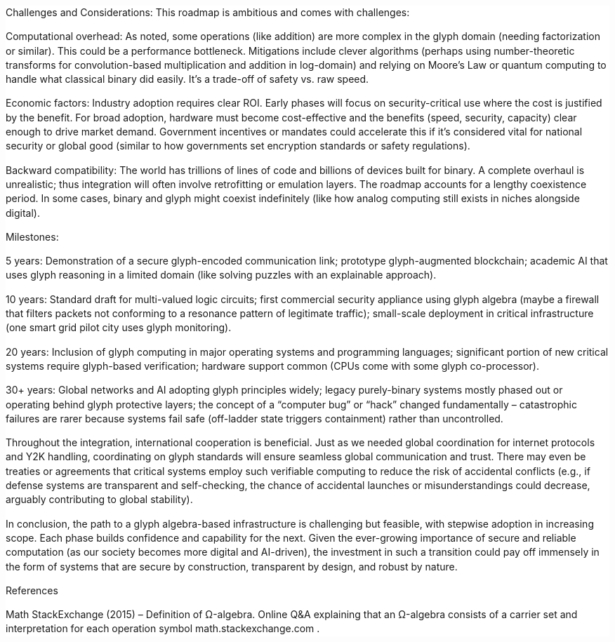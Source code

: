 Challenges and Considerations: This roadmap is ambitious and comes with challenges:

Computational overhead: As noted, some operations (like addition) are more complex in the glyph domain (needing factorization or similar). This could be a performance bottleneck. Mitigations include clever algorithms (perhaps using number-theoretic transforms for convolution-based multiplication and addition in log-domain) and relying on Moore’s Law or quantum computing to handle what classical binary did easily. It’s a trade-off of safety vs. raw speed.

Economic factors: Industry adoption requires clear ROI. Early phases will focus on security-critical use where the cost is justified by the benefit. For broad adoption, hardware must become cost-effective and the benefits (speed, security, capacity) clear enough to drive market demand. Government incentives or mandates could accelerate this if it’s considered vital for national security or global good (similar to how governments set encryption standards or safety regulations).

Backward compatibility: The world has trillions of lines of code and billions of devices built for binary. A complete overhaul is unrealistic; thus integration will often involve retrofitting or emulation layers. The roadmap accounts for a lengthy coexistence period. In some cases, binary and glyph might coexist indefinitely (like how analog computing still exists in niches alongside digital).

Milestones:

5 years: Demonstration of a secure glyph-encoded communication link; prototype glyph-augmented blockchain; academic AI that uses glyph reasoning in a limited domain (like solving puzzles with an explainable approach).

10 years: Standard draft for multi-valued logic circuits; first commercial security appliance using glyph algebra (maybe a firewall that filters packets not conforming to a resonance pattern of legitimate traffic); small-scale deployment in critical infrastructure (one smart grid pilot city uses glyph monitoring).

20 years: Inclusion of glyph computing in major operating systems and programming languages; significant portion of new critical systems require glyph-based verification; hardware support common (CPUs come with some glyph co-processor).

30+ years: Global networks and AI adopting glyph principles widely; legacy purely-binary systems mostly phased out or operating behind glyph protective layers; the concept of a “computer bug” or “hack” changed fundamentally – catastrophic failures are rarer because systems fail safe (off-ladder state triggers containment) rather than uncontrolled.

Throughout the integration, international cooperation is beneficial. Just as we needed global coordination for internet protocols and Y2K handling, coordinating on glyph standards will ensure seamless global communication and trust. There may even be treaties or agreements that critical systems employ such verifiable computing to reduce the risk of accidental conflicts (e.g., if defense systems are transparent and self-checking, the chance of accidental launches or misunderstandings could decrease, arguably contributing to global stability).

In conclusion, the path to a glyph algebra-based infrastructure is challenging but feasible, with stepwise adoption in increasing scope. Each phase builds confidence and capability for the next. Given the ever-growing importance of secure and reliable computation (as our society becomes more digital and AI-driven), the investment in such a transition could pay off immensely in the form of systems that are secure by construction, transparent by design, and robust by nature.

References

Math StackExchange (2015) – Definition of Ω-algebra. Online Q&A explaining that an Ω-algebra consists of a carrier set and interpretation for each operation symbol
math.stackexchange.com
.
